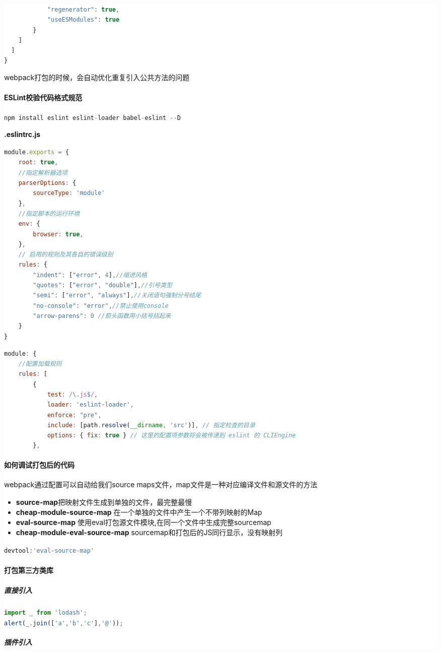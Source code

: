 ```js
            "regenerator": true,
            "useESModules": true
        }
    ]
  ]
}
```
webpack打包的时候，会自动优化重复引入公共方法的问题

#### ESLint校验代码格式规范
```js
npm install eslint eslint-loader babel-eslint --D
```
**.eslintrc.js**
```js
module.exports = {
    root: true,
    //指定解析器选项
    parserOptions: {
        sourceType: 'module'
    },
    //指定脚本的运行环境
    env: {
        browser: true,
    },
    // 启用的规则及其各自的错误级别
    rules: {
        "indent": ["error", 4],//缩进风格
        "quotes": ["error", "double"],//引号类型
        "semi": ["error", "always"],//关闭语句强制分号结尾
        "no-console": "error",//禁止使用console
        "arrow-parens": 0 //箭头函数用小括号括起来
    }
}
```
```js
module: {
    //配置加载规则
    rules: [
        {
            test: /\.js$/,
            loader: 'eslint-loader',
            enforce: "pre",
            include: [path.resolve(__dirname, 'src')], // 指定检查的目录
            options: { fix: true } // 这里的配置项参数将会被传递到 eslint 的 CLIEngine
        },
```
####  如何调试打包后的代码
webpack通过配置可以自动给我们source maps文件，map文件是一种对应编译文件和源文件的方法

- **source-map**把映射文件生成到单独的文件，最完整最慢
- **cheap-module-source-map** 在一个单独的文件中产生一个不带列映射的Map
- **eval-source-map** 使用eval打包源文件模块,在同一个文件中生成完整sourcemap
- **cheap-module-eval-source-map** sourcemap和打包后的JS同行显示，没有映射列
```js
devtool:'eval-source-map'
```
#### 打包第三方类库
##### 直接引入
```js
import _ from 'lodash';
alert(_.join(['a','b','c'],'@'));
```
##### 插件引入